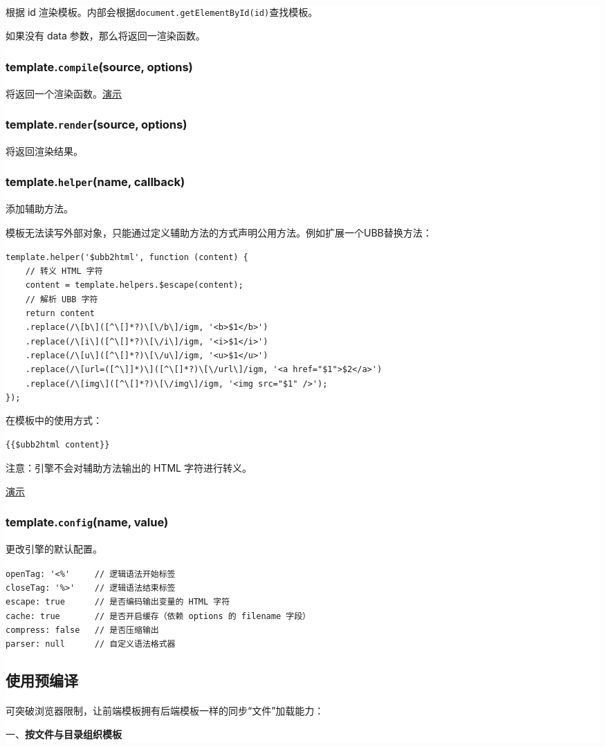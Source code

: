 根据 id 渲染模板。内部会根据``document.getElementById(id)``查找模板。

如果没有 data 参数，那么将返回一渲染函数。

###	template.``compile``(source, options)

将返回一个渲染函数。[演示](http://lagou-frontend.github.io/art-template/demo/compile.html)

###	template.``render``(source, options)

将返回渲染结果。

###	template.``helper``(name, callback)

添加辅助方法。

模板无法读写外部对象，只能通过定义辅助方法的方式声明公用方法。例如扩展一个UBB替换方法：

```
template.helper('$ubb2html', function (content) {
	// 转义 HTML 字符
	content = template.helpers.$escape(content);
	// 解析 UBB 字符
    return content
    .replace(/\[b\]([^\[]*?)\[\/b\]/igm, '<b>$1</b>')
    .replace(/\[i\]([^\[]*?)\[\/i\]/igm, '<i>$1</i>')
    .replace(/\[u\]([^\[]*?)\[\/u\]/igm, '<u>$1</u>')
    .replace(/\[url=([^\]]*)\]([^\[]*?)\[\/url\]/igm, '<a href="$1">$2</a>')
    .replace(/\[img\]([^\[]*?)\[\/img\]/igm, '<img src="$1" />');
});
```
	
在模板中的使用方式：

	{{$ubb2html content}}
	
注意：引擎不会对辅助方法输出的 HTML 字符进行转义。
	
[演示](http://lagou-frontend.github.io/art-template/demo/helper.html)

###	template.``config``(name, value)

更改引擎的默认配置。

    openTag: '<%'     // 逻辑语法开始标签
    closeTag: '%>'    // 逻辑语法结束标签
    escape: true      // 是否编码输出变量的 HTML 字符
    cache: true       // 是否开启缓存（依赖 options 的 filename 字段）
    compress: false   // 是否压缩输出
    parser: null      // 自定义语法格式器
	
##	使用预编译

可突破浏览器限制，让前端模板拥有后端模板一样的同步“文件”加载能力：

一、**按文件与目录组织模板**
